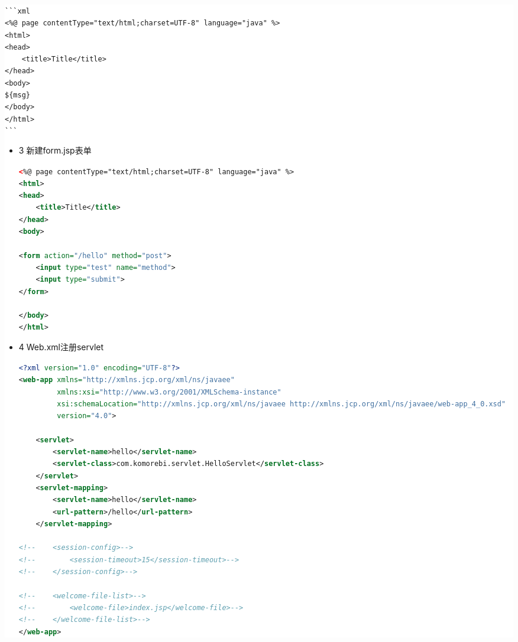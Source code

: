 	```xml
	<%@ page contentType="text/html;charset=UTF-8" language="java" %>
	<html>
	<head>
	    <title>Title</title>
	</head>
	<body>
	${msg}
	</body>
	</html>
	```

* 3 新建form.jsp表单

	```xml
	<%@ page contentType="text/html;charset=UTF-8" language="java" %>
	<html>
	<head>
	    <title>Title</title>
	</head>
	<body>
	
	<form action="/hello" method="post">
	    <input type="test" name="method">
	    <input type="submit">
	</form>
	
	</body>
	</html>
	```

* 4 Web.xml注册servlet

	```xml
	<?xml version="1.0" encoding="UTF-8"?>
	<web-app xmlns="http://xmlns.jcp.org/xml/ns/javaee"
	         xmlns:xsi="http://www.w3.org/2001/XMLSchema-instance"
	         xsi:schemaLocation="http://xmlns.jcp.org/xml/ns/javaee http://xmlns.jcp.org/xml/ns/javaee/web-app_4_0.xsd"
	         version="4.0">
	    
	    <servlet>
	        <servlet-name>hello</servlet-name>
	        <servlet-class>com.komorebi.servlet.HelloServlet</servlet-class>
	    </servlet>
	    <servlet-mapping>
	        <servlet-name>hello</servlet-name>
	        <url-pattern>/hello</url-pattern>
	    </servlet-mapping>
	
	<!--    <session-config>-->
	<!--        <session-timeout>15</session-timeout>-->
	<!--    </session-config>-->
	
	<!--    <welcome-file-list>-->
	<!--        <welcome-file>index.jsp</welcome-file>-->
	<!--    </welcome-file-list>-->
	</web-app>
	```
